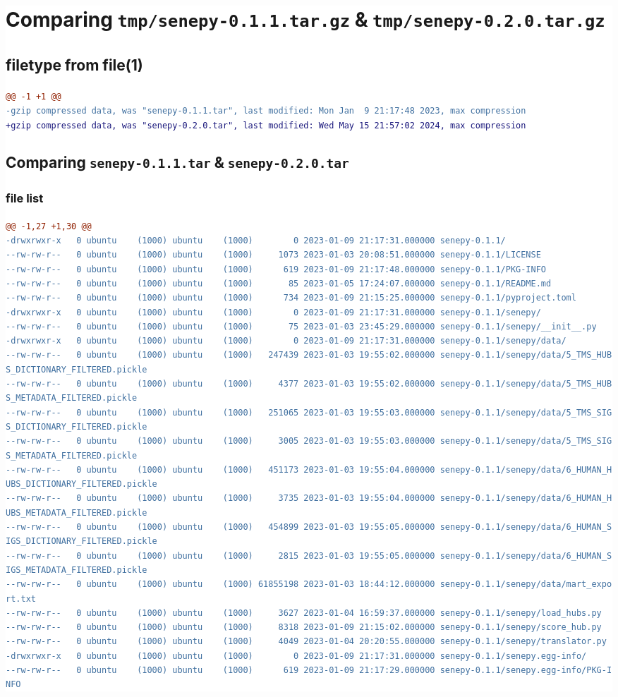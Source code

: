 # Comparing `tmp/senepy-0.1.1.tar.gz` & `tmp/senepy-0.2.0.tar.gz`

## filetype from file(1)

```diff
@@ -1 +1 @@
-gzip compressed data, was "senepy-0.1.1.tar", last modified: Mon Jan  9 21:17:48 2023, max compression
+gzip compressed data, was "senepy-0.2.0.tar", last modified: Wed May 15 21:57:02 2024, max compression
```

## Comparing `senepy-0.1.1.tar` & `senepy-0.2.0.tar`

### file list

```diff
@@ -1,27 +1,30 @@
-drwxrwxr-x   0 ubuntu    (1000) ubuntu    (1000)        0 2023-01-09 21:17:31.000000 senepy-0.1.1/
--rw-rw-r--   0 ubuntu    (1000) ubuntu    (1000)     1073 2023-01-03 20:08:51.000000 senepy-0.1.1/LICENSE
--rw-rw-r--   0 ubuntu    (1000) ubuntu    (1000)      619 2023-01-09 21:17:48.000000 senepy-0.1.1/PKG-INFO
--rw-rw-r--   0 ubuntu    (1000) ubuntu    (1000)       85 2023-01-05 17:24:07.000000 senepy-0.1.1/README.md
--rw-rw-r--   0 ubuntu    (1000) ubuntu    (1000)      734 2023-01-09 21:15:25.000000 senepy-0.1.1/pyproject.toml
-drwxrwxr-x   0 ubuntu    (1000) ubuntu    (1000)        0 2023-01-09 21:17:31.000000 senepy-0.1.1/senepy/
--rw-rw-r--   0 ubuntu    (1000) ubuntu    (1000)       75 2023-01-03 23:45:29.000000 senepy-0.1.1/senepy/__init__.py
-drwxrwxr-x   0 ubuntu    (1000) ubuntu    (1000)        0 2023-01-09 21:17:31.000000 senepy-0.1.1/senepy/data/
--rw-rw-r--   0 ubuntu    (1000) ubuntu    (1000)   247439 2023-01-03 19:55:02.000000 senepy-0.1.1/senepy/data/5_TMS_HUBS_DICTIONARY_FILTERED.pickle
--rw-rw-r--   0 ubuntu    (1000) ubuntu    (1000)     4377 2023-01-03 19:55:02.000000 senepy-0.1.1/senepy/data/5_TMS_HUBS_METADATA_FILTERED.pickle
--rw-rw-r--   0 ubuntu    (1000) ubuntu    (1000)   251065 2023-01-03 19:55:03.000000 senepy-0.1.1/senepy/data/5_TMS_SIGS_DICTIONARY_FILTERED.pickle
--rw-rw-r--   0 ubuntu    (1000) ubuntu    (1000)     3005 2023-01-03 19:55:03.000000 senepy-0.1.1/senepy/data/5_TMS_SIGS_METADATA_FILTERED.pickle
--rw-rw-r--   0 ubuntu    (1000) ubuntu    (1000)   451173 2023-01-03 19:55:04.000000 senepy-0.1.1/senepy/data/6_HUMAN_HUBS_DICTIONARY_FILTERED.pickle
--rw-rw-r--   0 ubuntu    (1000) ubuntu    (1000)     3735 2023-01-03 19:55:04.000000 senepy-0.1.1/senepy/data/6_HUMAN_HUBS_METADATA_FILTERED.pickle
--rw-rw-r--   0 ubuntu    (1000) ubuntu    (1000)   454899 2023-01-03 19:55:05.000000 senepy-0.1.1/senepy/data/6_HUMAN_SIGS_DICTIONARY_FILTERED.pickle
--rw-rw-r--   0 ubuntu    (1000) ubuntu    (1000)     2815 2023-01-03 19:55:05.000000 senepy-0.1.1/senepy/data/6_HUMAN_SIGS_METADATA_FILTERED.pickle
--rw-rw-r--   0 ubuntu    (1000) ubuntu    (1000) 61855198 2023-01-03 18:44:12.000000 senepy-0.1.1/senepy/data/mart_export.txt
--rw-rw-r--   0 ubuntu    (1000) ubuntu    (1000)     3627 2023-01-04 16:59:37.000000 senepy-0.1.1/senepy/load_hubs.py
--rw-rw-r--   0 ubuntu    (1000) ubuntu    (1000)     8318 2023-01-09 21:15:02.000000 senepy-0.1.1/senepy/score_hub.py
--rw-rw-r--   0 ubuntu    (1000) ubuntu    (1000)     4049 2023-01-04 20:20:55.000000 senepy-0.1.1/senepy/translator.py
-drwxrwxr-x   0 ubuntu    (1000) ubuntu    (1000)        0 2023-01-09 21:17:31.000000 senepy-0.1.1/senepy.egg-info/
--rw-rw-r--   0 ubuntu    (1000) ubuntu    (1000)      619 2023-01-09 21:17:29.000000 senepy-0.1.1/senepy.egg-info/PKG-INFO
```